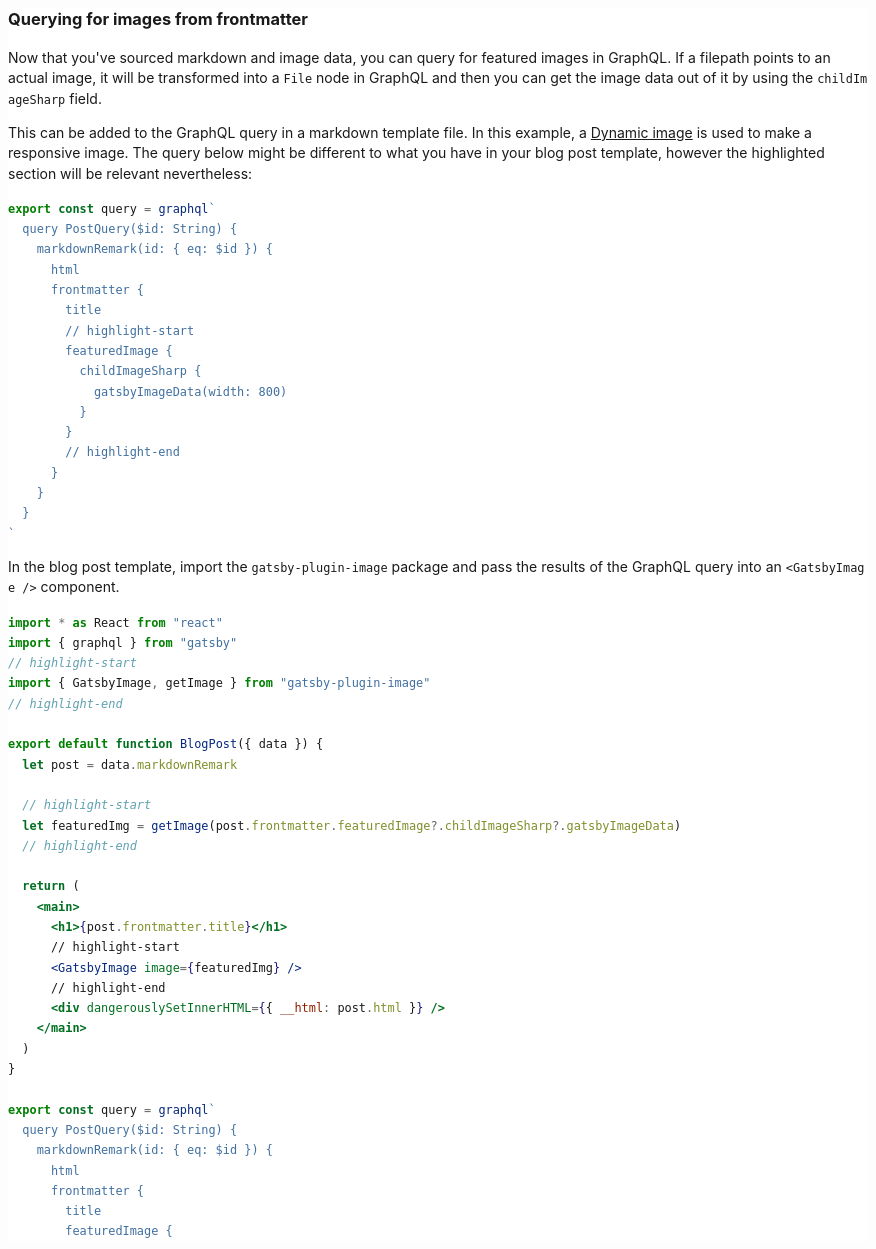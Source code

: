 ### Querying for images from frontmatter

Now that you've sourced markdown and image data, you can query for featured images in GraphQL. If a filepath points to an actual image, it will be transformed into a `File` node in GraphQL and then you can get the image data out of it by using the `childImageSharp` field.

This can be added to the GraphQL query in a markdown template file. In this example, a [Dynamic image](/docs/how-to/images-and-media/using-gatsby-plugin-image/#dynamic-images) is used to make a responsive image. The query below might be different to what you have in your blog post template, however the highlighted section will be relevant nevertheless:

```jsx:title=src/templates/blog-post.jsx
export const query = graphql`
  query PostQuery($id: String) {
    markdownRemark(id: { eq: $id }) {
      html
      frontmatter {
        title
        // highlight-start
        featuredImage {
          childImageSharp {
            gatsbyImageData(width: 800)
          }
        }
        // highlight-end
      }
    }
  }
`
```

In the blog post template, import the `gatsby-plugin-image` package and pass the results of the GraphQL query into an `<GatsbyImage />` component.

```jsx:title=src/templates/blog-post.jsx
import * as React from "react"
import { graphql } from "gatsby"
// highlight-start
import { GatsbyImage, getImage } from "gatsby-plugin-image"
// highlight-end

export default function BlogPost({ data }) {
  let post = data.markdownRemark

  // highlight-start
  let featuredImg = getImage(post.frontmatter.featuredImage?.childImageSharp?.gatsbyImageData)
  // highlight-end

  return (
    <main>
      <h1>{post.frontmatter.title}</h1>
      // highlight-start
      <GatsbyImage image={featuredImg} />
      // highlight-end
      <div dangerouslySetInnerHTML={{ __html: post.html }} />
    </main>
  )
}

export const query = graphql`
  query PostQuery($id: String) {
    markdownRemark(id: { eq: $id }) {
      html
      frontmatter {
        title
        featuredImage {
```